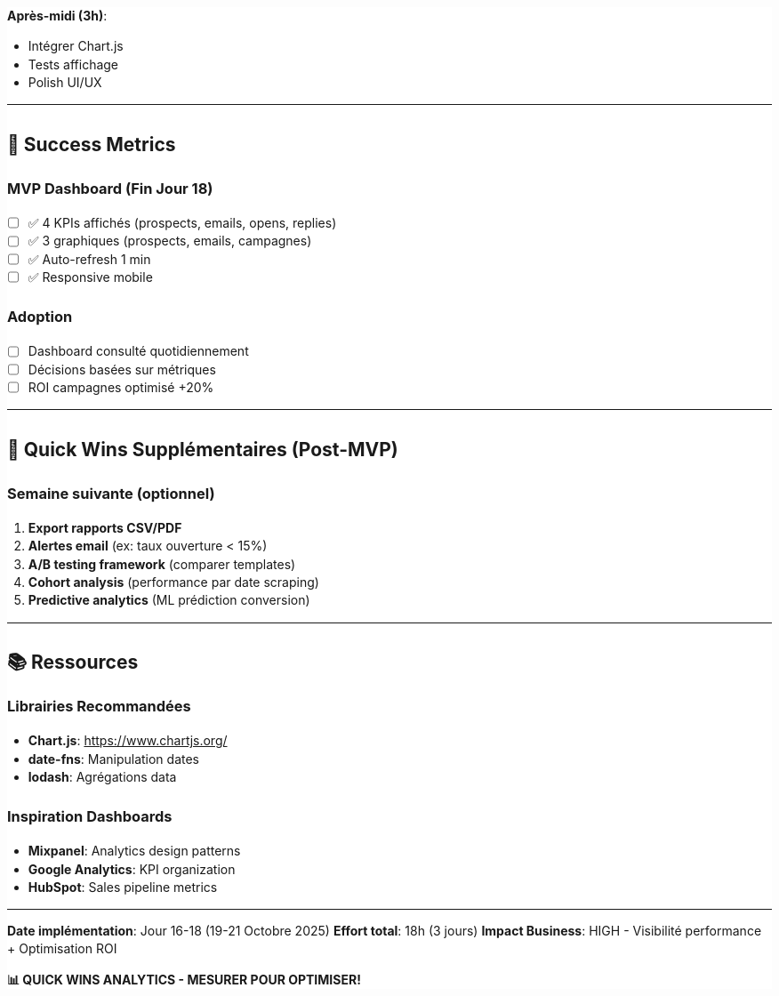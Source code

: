 **Après-midi (3h)**:
- Intégrer Chart.js
- Tests affichage
- Polish UI/UX

---

## 🎯 Success Metrics

### MVP Dashboard (Fin Jour 18)
- [ ] ✅ 4 KPIs affichés (prospects, emails, opens, replies)
- [ ] ✅ 3 graphiques (prospects, emails, campagnes)
- [ ] ✅ Auto-refresh 1 min
- [ ] ✅ Responsive mobile

### Adoption
- [ ] Dashboard consulté quotidiennement
- [ ] Décisions basées sur métriques
- [ ] ROI campagnes optimisé +20%

---

## 🚀 Quick Wins Supplémentaires (Post-MVP)

### Semaine suivante (optionnel)
1. **Export rapports CSV/PDF**
2. **Alertes email** (ex: taux ouverture < 15%)
3. **A/B testing framework** (comparer templates)
4. **Cohort analysis** (performance par date scraping)
5. **Predictive analytics** (ML prédiction conversion)

---

## 📚 Ressources

### Librairies Recommandées
- **Chart.js**: https://www.chartjs.org/
- **date-fns**: Manipulation dates
- **lodash**: Agrégations data

### Inspiration Dashboards
- **Mixpanel**: Analytics design patterns
- **Google Analytics**: KPI organization
- **HubSpot**: Sales pipeline metrics

---

**Date implémentation**: Jour 16-18 (19-21 Octobre 2025)
**Effort total**: 18h (3 jours)
**Impact Business**: HIGH - Visibilité performance + Optimisation ROI

**📊 QUICK WINS ANALYTICS - MESURER POUR OPTIMISER!**
